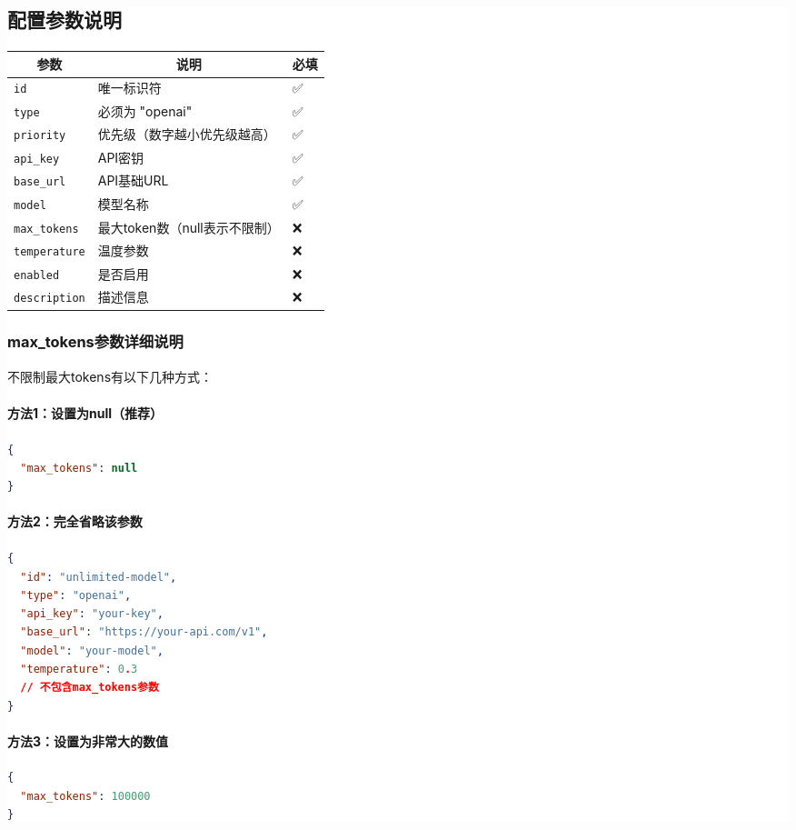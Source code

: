 ## 配置参数说明

| 参数 | 说明 | 必填 |
|------|------|------|
| `id` | 唯一标识符 | ✅ |
| `type` | 必须为 "openai" | ✅ |
| `priority` | 优先级（数字越小优先级越高） | ✅ |
| `api_key` | API密钥 | ✅ |
| `base_url` | API基础URL | ✅ |
| `model` | 模型名称 | ✅ |
| `max_tokens` | 最大token数（null表示不限制） | ❌ |
| `temperature` | 温度参数 | ❌ |
| `enabled` | 是否启用 | ❌ |
| `description` | 描述信息 | ❌ |

### max_tokens参数详细说明

不限制最大tokens有以下几种方式：

#### 方法1：设置为null（推荐）
```json
{
  "max_tokens": null
}
```

#### 方法2：完全省略该参数
```json
{
  "id": "unlimited-model",
  "type": "openai",
  "api_key": "your-key",
  "base_url": "https://your-api.com/v1",
  "model": "your-model",
  "temperature": 0.3
  // 不包含max_tokens参数
}
```

#### 方法3：设置为非常大的数值
```json
{
  "max_tokens": 100000
}
```

